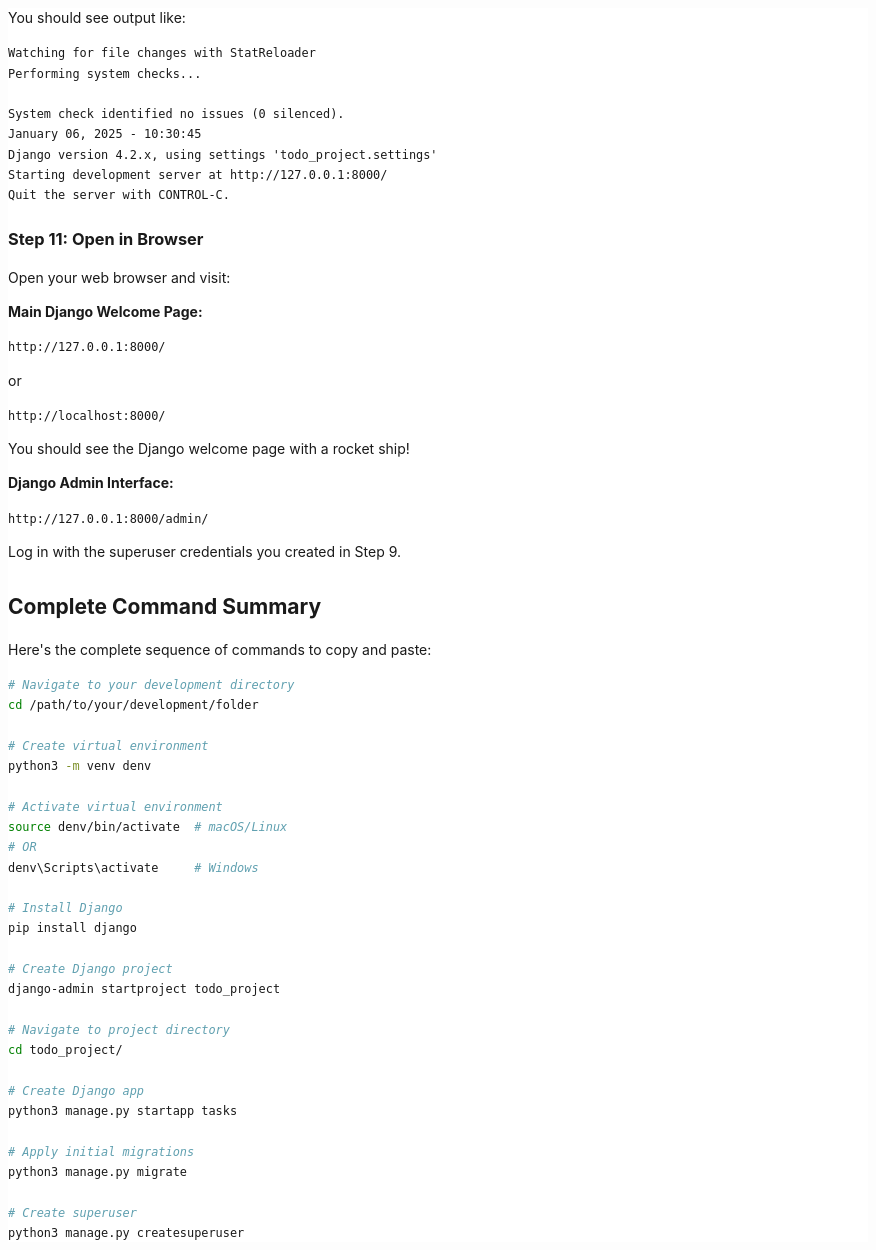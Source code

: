 You should see output like:
```
Watching for file changes with StatReloader
Performing system checks...

System check identified no issues (0 silenced).
January 06, 2025 - 10:30:45
Django version 4.2.x, using settings 'todo_project.settings'
Starting development server at http://127.0.0.1:8000/
Quit the server with CONTROL-C.
```

### Step 11: Open in Browser

Open your web browser and visit:

**Main Django Welcome Page:**
```
http://127.0.0.1:8000/
```
or
```
http://localhost:8000/
```

You should see the Django welcome page with a rocket ship!

**Django Admin Interface:**
```
http://127.0.0.1:8000/admin/
```

Log in with the superuser credentials you created in Step 9.

## Complete Command Summary

Here's the complete sequence of commands to copy and paste:

```bash
# Navigate to your development directory
cd /path/to/your/development/folder

# Create virtual environment
python3 -m venv denv

# Activate virtual environment
source denv/bin/activate  # macOS/Linux
# OR
denv\Scripts\activate     # Windows

# Install Django
pip install django

# Create Django project
django-admin startproject todo_project

# Navigate to project directory
cd todo_project/

# Create Django app
python3 manage.py startapp tasks

# Apply initial migrations
python3 manage.py migrate

# Create superuser
python3 manage.py createsuperuser

```